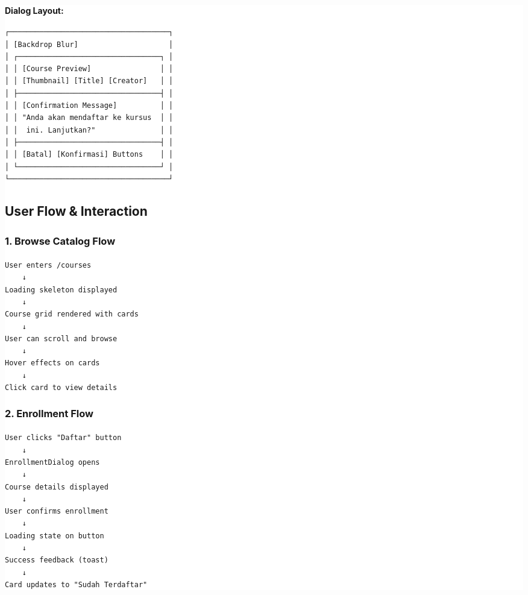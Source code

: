 **Dialog Layout:**

```
┌─────────────────────────────────────┐
│ [Backdrop Blur]                     │
│ ┌─────────────────────────────────┐ │
│ │ [Course Preview]                │ │
│ │ [Thumbnail] [Title] [Creator]   │ │
│ ├─────────────────────────────────┤ │
│ │ [Confirmation Message]          │ │
│ │ "Anda akan mendaftar ke kursus  │ │
│ │  ini. Lanjutkan?"               │ │
│ ├─────────────────────────────────┤ │
│ │ [Batal] [Konfirmasi] Buttons    │ │
│ └─────────────────────────────────┘ │
└─────────────────────────────────────┘
```

## User Flow & Interaction

### 1. **Browse Catalog Flow**

```
User enters /courses
    ↓
Loading skeleton displayed
    ↓
Course grid rendered with cards
    ↓
User can scroll and browse
    ↓
Hover effects on cards
    ↓
Click card to view details
```

### 2. **Enrollment Flow**

```
User clicks "Daftar" button
    ↓
EnrollmentDialog opens
    ↓
Course details displayed
    ↓
User confirms enrollment
    ↓
Loading state on button
    ↓
Success feedback (toast)
    ↓
Card updates to "Sudah Terdaftar"
```
